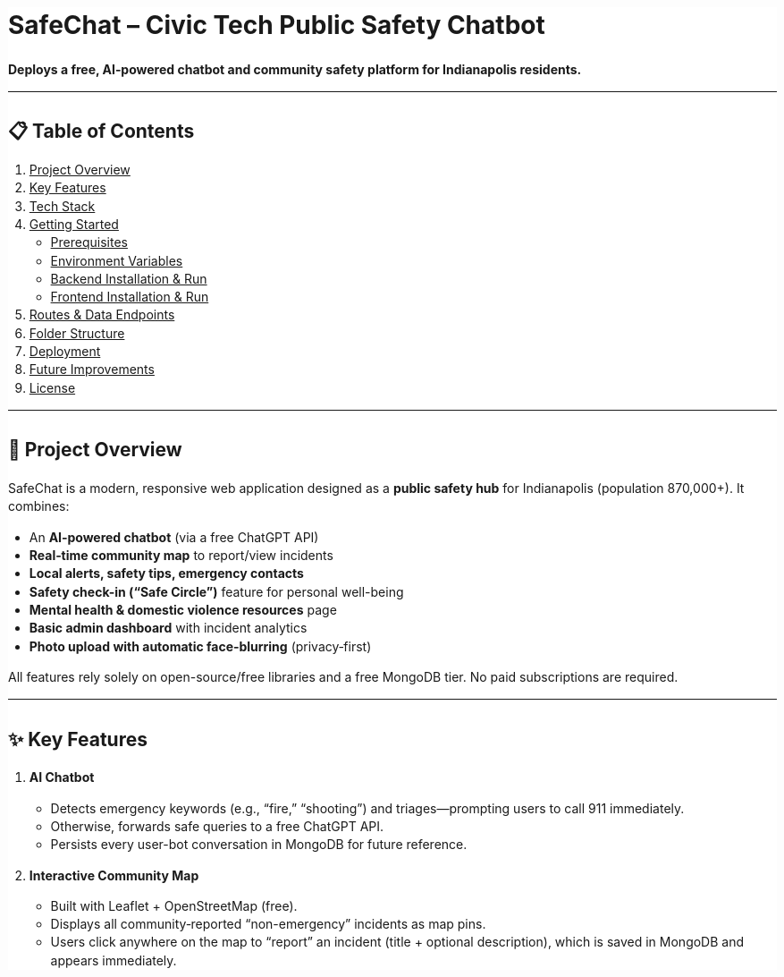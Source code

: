 # SafeChat – Civic Tech Public Safety Chatbot

**Deploys a free, AI‐powered chatbot and community safety platform for Indianapolis residents.**

---

## 📋 Table of Contents

1. [Project Overview](#project-overview)  
2. [Key Features](#key-features)  
3. [Tech Stack](#tech-stack)  
4. [Getting Started](#getting-started)  
   - [Prerequisites](#prerequisites)  
   - [Environment Variables](#environment-variables)  
   - [Backend Installation & Run](#backend-installation--run)  
   - [Frontend Installation & Run](#frontend-installation--run)  
5. [Routes & Data Endpoints](#routes--data-endpoints)  
6. [Folder Structure](#folder-structure)  
7. [Deployment](#deployment)  
8. [Future Improvements](#future-improvements)  
9. [License](#license)  

---

## 📝 Project Overview

SafeChat is a modern, responsive web application designed as a **public safety hub** for Indianapolis (population 870,000+). It combines:

- An **AI‐powered chatbot** (via a free ChatGPT API)  
- **Real‐time community map** to report/view incidents  
- **Local alerts, safety tips, emergency contacts**  
- **Safety check-in (“Safe Circle”)** feature for personal well-being  
- **Mental health & domestic violence resources** page  
- **Basic admin dashboard** with incident analytics  
- **Photo upload with automatic face‐blurring** (privacy‐first)  

All features rely solely on open-source/free libraries and a free MongoDB tier. No paid subscriptions are required.

---

## ✨ Key Features

1. **AI Chatbot**  
   - Detects emergency keywords (e.g., “fire,” “shooting”) and triages—prompting users to call 911 immediately.  
   - Otherwise, forwards safe queries to a free ChatGPT API.  
   - Persists every user-bot conversation in MongoDB for future reference.

2. **Interactive Community Map**  
   - Built with Leaflet + OpenStreetMap (free).  
   - Displays all community‐reported “non-emergency” incidents as map pins.  
   - Users click anywhere on the map to “report” an incident (title + optional description), which is saved in MongoDB and appears immediately.
